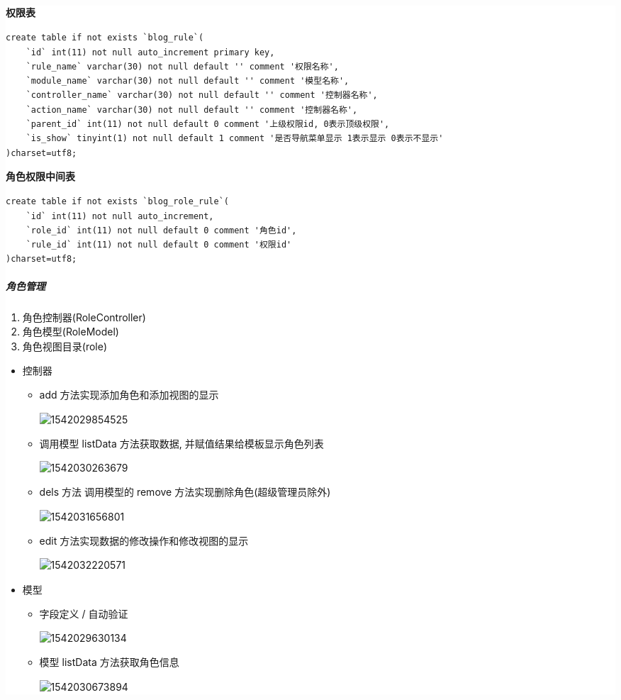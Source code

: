 **权限表**

```mysql
create table if not exists `blog_rule`(
	`id` int(11) not null auto_increment primary key,
    `rule_name` varchar(30) not null default '' comment '权限名称',
    `module_name` varchar(30) not null default '' comment '模型名称',
    `controller_name` varchar(30) not null default '' comment '控制器名称',
    `action_name` varchar(30) not null default '' comment '控制器名称',
    `parent_id` int(11) not null default 0 comment '上级权限id, 0表示顶级权限',
	`is_show` tinyint(1) not null default 1 comment '是否导航菜单显示 1表示显示 0表示不显示'
)charset=utf8;
```

**角色权限中间表**

```mysql
create table if not exists `blog_role_rule`(
    `id` int(11) not null auto_increment,
    `role_id` int(11) not null default 0 comment '角色id',
    `rule_id` int(11) not null default 0 comment '权限id'
)charset=utf8;
```

##### 角色管理

1. 角色控制器(RoleController)
2. 角色模型(RoleModel)
3. 角色视图目录(role)

- 控制器

  - add 方法实现添加角色和添加视图的显示

    ![1542029854525](.\php\1542029854525.png)

  - 调用模型 listData 方法获取数据, 并赋值结果给模板显示角色列表

    ![1542030263679](.\php\1542030263679.png)

  - dels 方法 调用模型的 remove 方法实现删除角色(超级管理员除外)

    ![1542031656801](.\php\1542031656801.png)

  - edit 方法实现数据的修改操作和修改视图的显示

    ![1542032220571](.\php\1542032220571.png)

- 模型
  - 字段定义 / 自动验证

    ![1542029630134](.\php\1542029630134.png)

  - 模型 listData 方法获取角色信息

    ![1542030673894](.\php\1542030673894.png)
